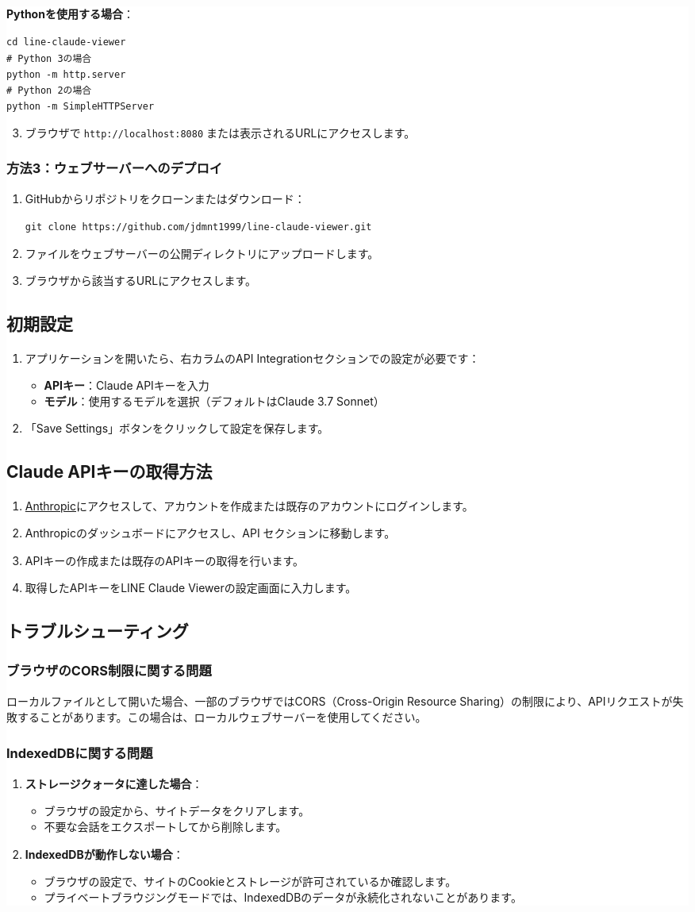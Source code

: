    **Pythonを使用する場合**：
   ```
   cd line-claude-viewer
   # Python 3の場合
   python -m http.server
   # Python 2の場合
   python -m SimpleHTTPServer
   ```

3. ブラウザで `http://localhost:8080` または表示されるURLにアクセスします。

### 方法3：ウェブサーバーへのデプロイ

1. GitHubからリポジトリをクローンまたはダウンロード：
   ```
   git clone https://github.com/jdmnt1999/line-claude-viewer.git
   ```

2. ファイルをウェブサーバーの公開ディレクトリにアップロードします。

3. ブラウザから該当するURLにアクセスします。

## 初期設定

1. アプリケーションを開いたら、右カラムのAPI Integrationセクションでの設定が必要です：
   - **APIキー**：Claude APIキーを入力
   - **モデル**：使用するモデルを選択（デフォルトはClaude 3.7 Sonnet）

2. 「Save Settings」ボタンをクリックして設定を保存します。

## Claude APIキーの取得方法

1. [Anthropic](https://www.anthropic.com/)にアクセスして、アカウントを作成または既存のアカウントにログインします。

2. Anthropicのダッシュボードにアクセスし、API セクションに移動します。

3. APIキーの作成または既存のAPIキーの取得を行います。

4. 取得したAPIキーをLINE Claude Viewerの設定画面に入力します。

## トラブルシューティング

### ブラウザのCORS制限に関する問題

ローカルファイルとして開いた場合、一部のブラウザではCORS（Cross-Origin Resource Sharing）の制限により、APIリクエストが失敗することがあります。この場合は、ローカルウェブサーバーを使用してください。

### IndexedDBに関する問題

1. **ストレージクォータに達した場合**：
   - ブラウザの設定から、サイトデータをクリアします。
   - 不要な会話をエクスポートしてから削除します。

2. **IndexedDBが動作しない場合**：
   - ブラウザの設定で、サイトのCookieとストレージが許可されているか確認します。
   - プライベートブラウジングモードでは、IndexedDBのデータが永続化されないことがあります。
